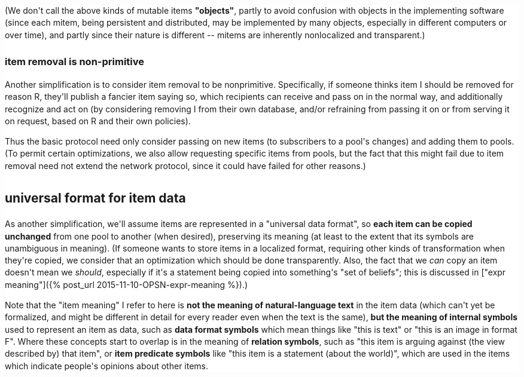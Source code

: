 (We don't call the above kinds of mutable items **"objects"**,
partly to avoid confusion with objects in the implementing software
(since each mitem, being persistent and distributed,
may be implemented by many objects, especially in different computers or over time),
and partly since their nature is different --
mitems are inherently nonlocalized and transparent.)

### item removal is non-primitive

Another simplification is to consider item removal to be nonprimitive.
Specifically, if someone thinks item I should be removed for reason R,
they'll publish a fancier item saying so,
which recipients can receive and pass on in the normal way,
and additionally recognize and act on
(by considering removing I from their own database,
and/or refraining from passing it on or
from serving it on request,
based on R and their own policies).

Thus the basic protocol need only consider passing on new items (to subscribers to a pool's changes)
and adding them to pools.
(To permit certain optimizations, we also allow requesting specific items from pools,
but the fact that this might fail due to item removal 
need not extend the network protocol, since it could have failed for other reasons.)


## universal format for item data

As another simplification, we'll assume items are represented in a "universal data format",
so **each item can be copied unchanged** from one pool to another (when desired), preserving its meaning
(at least to the extent that its symbols are unambiguous in meaning).
(If someone wants to store items in a localized format, requiring other kinds of transformation when they're copied,
we consider that an optimization which should be done transparently.
Also, the fact that we *can* copy an item doesn't mean we *should*,
especially if it's a statement being copied into something's "set of beliefs";
this is discussed in
["expr meaning"]({% post_url 2015-11-10-OPSN-expr-meaning %}).)

Note that the "item meaning" I refer to here
is **not the meaning of natural-language text** in the item data
(which can't yet be formalized, and might be different in detail for every reader even when the text is the same),
**but the meaning of internal symbols** used to represent an item as data, such as **data format symbols**
which mean things like "this is text" or "this is an image in format F".
Where these concepts start to overlap is in the meaning of **relation symbols**, such as
"this item is arguing against (the view described by) that item",
or **item predicate symbols** like "this item is a statement (about the world)",
which are used in the items which indicate people's opinions about other items.
